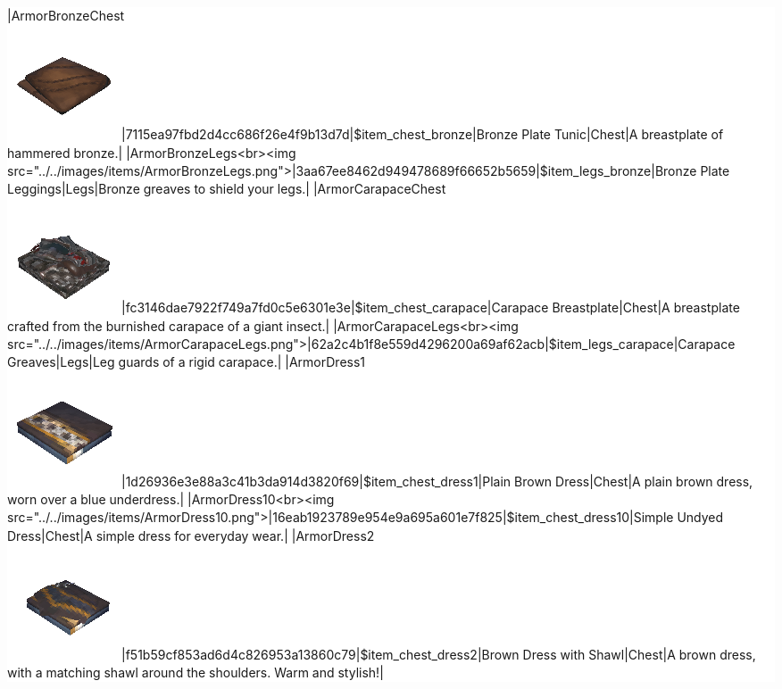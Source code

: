 |ArmorBronzeChest<br><img src="../../images/items/ArmorBronzeChest.png">|7115ea97fbd2d4cc686f26e4f9b13d7d|$item_chest_bronze|Bronze Plate Tunic|Chest|A breastplate of hammered bronze.|
|ArmorBronzeLegs<br><img src="../../images/items/ArmorBronzeLegs.png">|3aa67ee8462d949478689f66652b5659|$item_legs_bronze|Bronze Plate Leggings|Legs|Bronze greaves to shield your legs.|
|ArmorCarapaceChest<br><img src="../../images/items/ArmorCarapaceChest.png">|fc3146dae7922f749a7fd0c5e6301e3e|$item_chest_carapace|Carapace Breastplate|Chest|A breastplate crafted from the burnished carapace of a giant insect.|
|ArmorCarapaceLegs<br><img src="../../images/items/ArmorCarapaceLegs.png">|62a2c4b1f8e559d4296200a69af62acb|$item_legs_carapace|Carapace Greaves|Legs|Leg guards of a rigid carapace.|
|ArmorDress1<br><img src="../../images/items/ArmorDress1.png">|1d26936e3e88a3c41b3da914d3820f69|$item_chest_dress1|Plain Brown Dress|Chest|A plain brown dress, worn over a blue underdress.|
|ArmorDress10<br><img src="../../images/items/ArmorDress10.png">|16eab1923789e954e9a695a601e7f825|$item_chest_dress10|Simple Undyed Dress|Chest|A simple dress for everyday wear.|
|ArmorDress2<br><img src="../../images/items/ArmorDress2.png">|f51b59cf853ad6d4c826953a13860c79|$item_chest_dress2|Brown Dress with Shawl|Chest|A brown dress, with a matching shawl around the shoulders. Warm and stylish!|